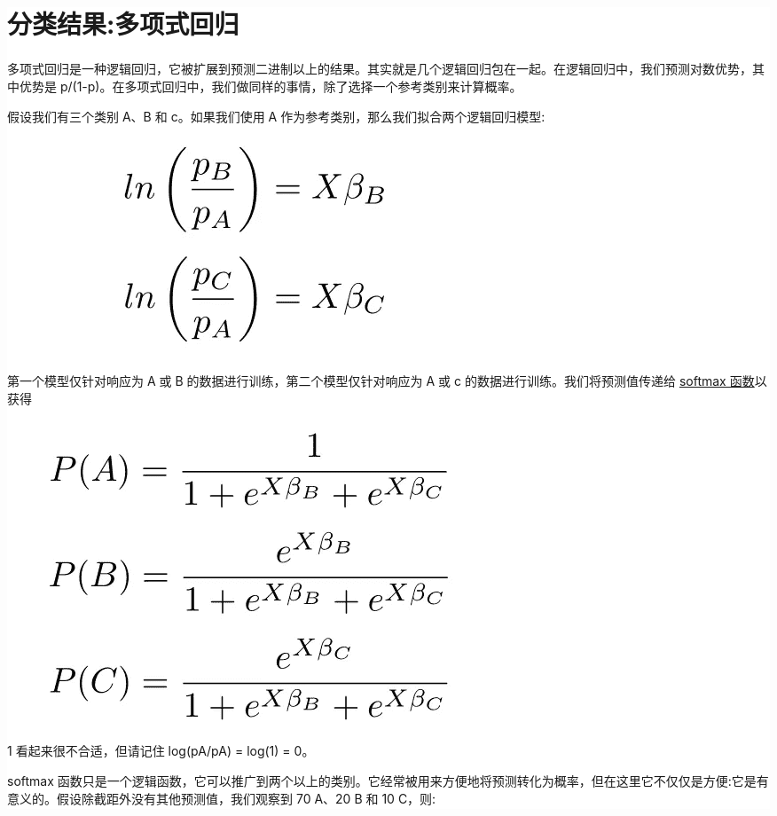 # 分类结果:多项式回归

多项式回归是一种逻辑回归，它被扩展到预测二进制以上的结果。其实就是几个逻辑回归包在一起。在逻辑回归中，我们预测对数优势，其中优势是 p/(1-p)。在多项式回归中，我们做同样的事情，除了选择一个参考类别来计算概率。

假设我们有三个类别 A、B 和 c。如果我们使用 A 作为参考类别，那么我们拟合两个逻辑回归模型:

![](img/c7c4ea94eb7caf8a70436a0606811511.png)

第一个模型仅针对响应为 A 或 B 的数据进行训练，第二个模型仅针对响应为 A 或 c 的数据进行训练。我们将预测值传递给 [softmax 函数](https://en.wikipedia.org/wiki/Softmax_function)以获得

![](img/de2dea54db10c853de7171f43f0176b2.png)

1 看起来很不合适，但请记住 log(pA/pA) = log(1) = 0。

softmax 函数只是一个逻辑函数，它可以推广到两个以上的类别。它经常被用来方便地将预测转化为概率，但在这里它不仅仅是方便:它是有意义的。假设除截距外没有其他预测值，我们观察到 70 A、20 B 和 10 C，则:
